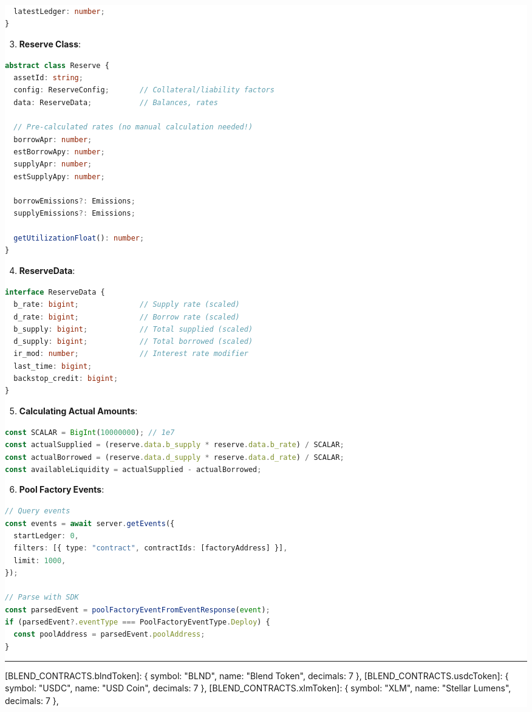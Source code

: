 ```typescript
  latestLedger: number;
}
```

3. **Reserve Class**:
```typescript
abstract class Reserve {
  assetId: string;
  config: ReserveConfig;       // Collateral/liability factors
  data: ReserveData;           // Balances, rates

  // Pre-calculated rates (no manual calculation needed!)
  borrowApr: number;
  estBorrowApy: number;
  supplyApr: number;
  estSupplyApy: number;

  borrowEmissions?: Emissions;
  supplyEmissions?: Emissions;

  getUtilizationFloat(): number;
}
```

4. **ReserveData**:
```typescript
interface ReserveData {
  b_rate: bigint;              // Supply rate (scaled)
  d_rate: bigint;              // Borrow rate (scaled)
  b_supply: bigint;            // Total supplied (scaled)
  d_supply: bigint;            // Total borrowed (scaled)
  ir_mod: number;              // Interest rate modifier
  last_time: bigint;
  backstop_credit: bigint;
}
```

5. **Calculating Actual Amounts**:
```typescript
const SCALAR = BigInt(10000000); // 1e7
const actualSupplied = (reserve.data.b_supply * reserve.data.b_rate) / SCALAR;
const actualBorrowed = (reserve.data.d_supply * reserve.data.d_rate) / SCALAR;
const availableLiquidity = actualSupplied - actualBorrowed;
```

6. **Pool Factory Events**:
```typescript
// Query events
const events = await server.getEvents({
  startLedger: 0,
  filters: [{ type: "contract", contractIds: [factoryAddress] }],
  limit: 1000,
});

// Parse with SDK
const parsedEvent = poolFactoryEventFromEventResponse(event);
if (parsedEvent?.eventType === PoolFactoryEventType.Deploy) {
  const poolAddress = parsedEvent.poolAddress;
}
```

---

  [BLEND_CONTRACTS.blndToken]: { symbol: "BLND", name: "Blend Token", decimals: 7 },
  [BLEND_CONTRACTS.usdcToken]: { symbol: "USDC", name: "USD Coin", decimals: 7 },
  [BLEND_CONTRACTS.xlmToken]: { symbol: "XLM", name: "Stellar Lumens", decimals: 7 },